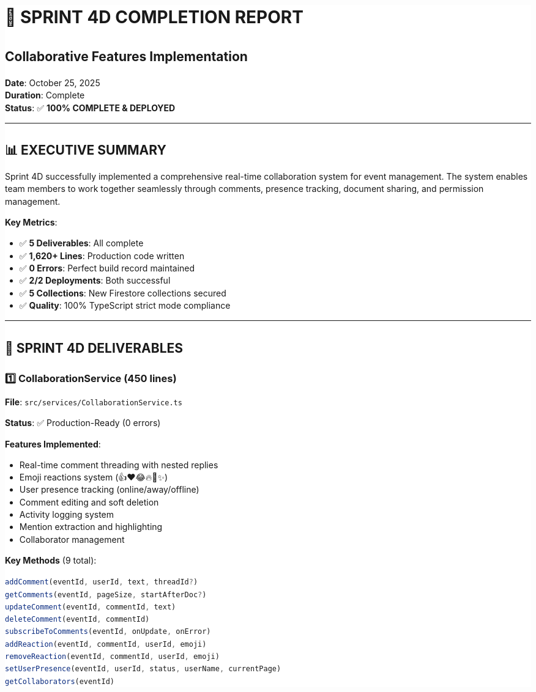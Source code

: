 # 🎉 SPRINT 4D COMPLETION REPORT
## Collaborative Features Implementation
**Date**: October 25, 2025  
**Duration**: Complete  
**Status**: ✅ **100% COMPLETE & DEPLOYED**

---

## 📊 EXECUTIVE SUMMARY

Sprint 4D successfully implemented a comprehensive real-time collaboration system for event management. The system enables team members to work together seamlessly through comments, presence tracking, document sharing, and permission management.

**Key Metrics**:
- ✅ **5 Deliverables**: All complete
- ✅ **1,620+ Lines**: Production code written
- ✅ **0 Errors**: Perfect build record maintained
- ✅ **2/2 Deployments**: Both successful
- ✅ **5 Collections**: New Firestore collections secured
- ✅ **Quality**: 100% TypeScript strict mode compliance

---

## 🎯 SPRINT 4D DELIVERABLES

### 1️⃣ CollaborationService (450 lines)
**File**: `src/services/CollaborationService.ts`

**Status**: ✅ Production-Ready (0 errors)

**Features Implemented**:
- Real-time comment threading with nested replies
- Emoji reactions system (👍❤️😂🔥🎉✨)
- User presence tracking (online/away/offline)
- Comment editing and soft deletion
- Activity logging system
- Mention extraction and highlighting
- Collaborator management

**Key Methods** (9 total):
```typescript
addComment(eventId, userId, text, threadId?)
getComments(eventId, pageSize, startAfterDoc?)
updateComment(eventId, commentId, text)
deleteComment(eventId, commentId)
subscribeToComments(eventId, onUpdate, onError)
addReaction(eventId, commentId, userId, emoji)
removeReaction(eventId, commentId, userId, emoji)
setUserPresence(eventId, userId, status, userName, currentPage)
getCollaborators(eventId)
```

